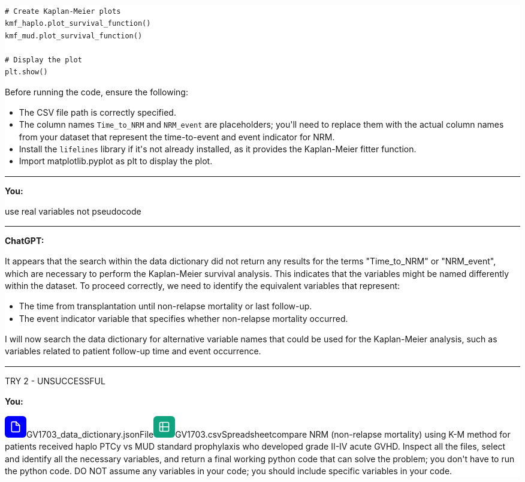 ```python<button class="flex ml-auto gizmo:ml-0 gap-1 items-center"><svg width="24" height="24" viewBox="0 0 24 24" fill="none" xmlns="http://www.w3.org/2000/svg" class="icon-sm"><path fill-rule="evenodd" clip-rule="evenodd" d="M12 4C10.8954 4 10 4.89543 10 6H14C14 4.89543 13.1046 4 12 4ZM8.53513 4C9.22675 2.8044 10.5194 2 12 2C13.4806 2 14.7733 2.8044 15.4649 4H17C18.6569 4 20 5.34315 20 7V19C20 20.6569 18.6569 22 17 22H7C5.34315 22 4 20.6569 4 19V7C4 5.34315 5.34315 4 7 4H8.53513ZM8 6H7C6.44772 6 6 6.44772 6 7V19C6 19.5523 6.44772 20 7 20H17C17.5523 20 18 19.5523 18 19V7C18 6.44772 17.5523 6 17 6H16C16 7.10457 15.1046 8 14 8H10C8.89543 8 8 7.10457 8 6Z" fill="currentColor"></path></svg>Copy code</button>
# Create Kaplan-Meier plots
kmf_haplo.plot_survival_function()
kmf_mud.plot_survival_function()

# Display the plot
plt.show()

```
Before running the code, ensure the following:


- The CSV file path is correctly specified.
- The column names `Time_to_NRM` and `NRM_event` are placeholders; you'll need to replace them with the actual column names from your dataset that represent the time-to-event and event indicator for NRM.
- Install the `lifelines` library if it's not already installed, as it provides the Kaplan-Meier fitter function.
- Import matplotlib.pyplot as plt to display the plot.



------------------

**You:**

use real variables not pseudocode

------------------

**ChatGPT:**

It appears that the search within the data dictionary did not return any results for the terms "Time_to_NRM" or "NRM_event", which are necessary to perform the Kaplan-Meier survival analysis. This indicates that the variables might be named differently within the dataset. To proceed correctly, we need to identify the equivalent variables that represent:


- The time from transplantation until non-relapse mortality or last follow-up.
- The event indicator variable that specifies whether non-relapse mortality occurred.

I will now search the data dictionary for alternative variable names that could be used for the Kaplan-Meier analysis, such as variables related to patient follow-up time and event occurrence.



------------------

TRY 2 - UNSUCCESSFUL 

**You:**

<svg xmlns="http://www.w3.org/2000/svg" viewBox="0 0 36 36" fill="none" class="h-10 w-10 flex-shrink-0" width="36" height="36"><rect width="36" height="36" rx="6" fill="#0000FF"></rect><path d="M18.833 9.66663H12.9997C12.5576 9.66663 12.1337 9.84222 11.8212 10.1548C11.5086 10.4673 11.333 10.8913 11.333 11.3333V24.6666C11.333 25.1087 11.5086 25.5326 11.8212 25.8451C12.1337 26.1577 12.5576 26.3333 12.9997 26.3333H22.9997C23.4417 26.3333 23.8656 26.1577 24.1782 25.8451C24.4907 25.5326 24.6663 25.1087 24.6663 24.6666V15.5L18.833 9.66663Z" stroke="white" stroke-width="1.66667" stroke-linecap="round" stroke-linejoin="round"></path><path d="M18.833 9.66663V15.5H24.6663" stroke="white" stroke-width="1.66667" stroke-linecap="round" stroke-linejoin="round"></path></svg>GV1703_data_dictionary.jsonFile<svg xmlns="http://www.w3.org/2000/svg" viewBox="0 0 36 36" fill="none" class="h-10 w-10 flex-shrink-0" width="36" height="36"><rect width="36" height="36" rx="6" fill="#10A37F"></rect><path d="M15.5 10.5H12.1667C11.2462 10.5 10.5 11.2462 10.5 12.1667V13.5V18M15.5 10.5H23.8333C24.7538 10.5 25.5 11.2462 25.5 12.1667V13.5V18M15.5 10.5V25.5M15.5 25.5H18H23.8333C24.7538 25.5 25.5 24.7538 25.5 23.8333V18M15.5 25.5H12.1667C11.2462 25.5 10.5 24.7538 10.5 23.8333V18M10.5 18H25.5" stroke="white" stroke-width="1.66667" stroke-linecap="round" stroke-linejoin="round"></path></svg>GV1703.csvSpreadsheetcompare NRM (non-relapse mortality) using K-M method for patients received haplo PTCy vs MUD standard prophylaxis who developed grade II-IV acute GVHD. Inspect all the files, select and identify all the necessary variables, and return a final working python code that can solve the problem; you don't have to run the python code. DO NOT assume any variables in your code; you should include specific variables in your code.
